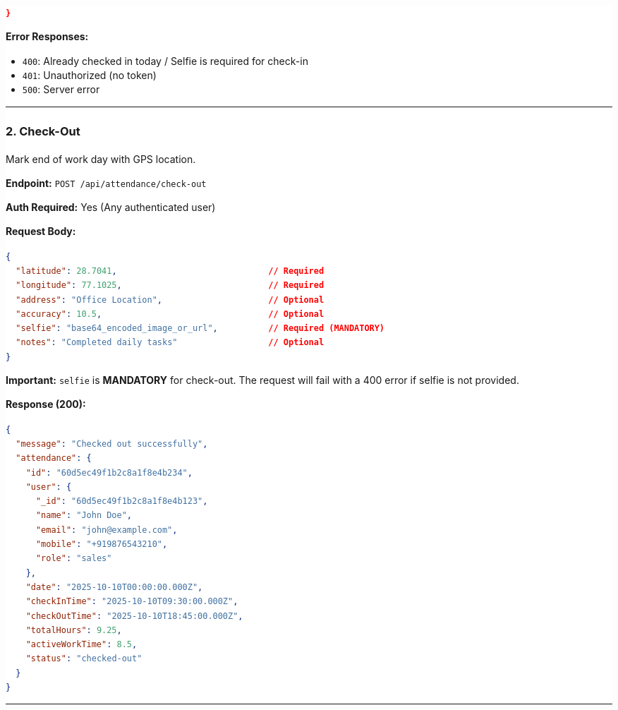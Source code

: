 ```json
}
```

**Error Responses:**
- `400`: Already checked in today / Selfie is required for check-in
- `401`: Unauthorized (no token)
- `500`: Server error

---

### 2. Check-Out
Mark end of work day with GPS location.

**Endpoint:** `POST /api/attendance/check-out`

**Auth Required:** Yes (Any authenticated user)

**Request Body:**
```json
{
  "latitude": 28.7041,                              // Required
  "longitude": 77.1025,                             // Required
  "address": "Office Location",                     // Optional
  "accuracy": 10.5,                                 // Optional
  "selfie": "base64_encoded_image_or_url",          // Required (MANDATORY)
  "notes": "Completed daily tasks"                  // Optional
}
```

**Important:** `selfie` is **MANDATORY** for check-out. The request will fail with a 400 error if selfie is not provided.

**Response (200):**
```json
{
  "message": "Checked out successfully",
  "attendance": {
    "id": "60d5ec49f1b2c8a1f8e4b234",
    "user": {
      "_id": "60d5ec49f1b2c8a1f8e4b123",
      "name": "John Doe",
      "email": "john@example.com",
      "mobile": "+919876543210",
      "role": "sales"
    },
    "date": "2025-10-10T00:00:00.000Z",
    "checkInTime": "2025-10-10T09:30:00.000Z",
    "checkOutTime": "2025-10-10T18:45:00.000Z",
    "totalHours": 9.25,
    "activeWorkTime": 8.5,
    "status": "checked-out"
  }
}
```

---